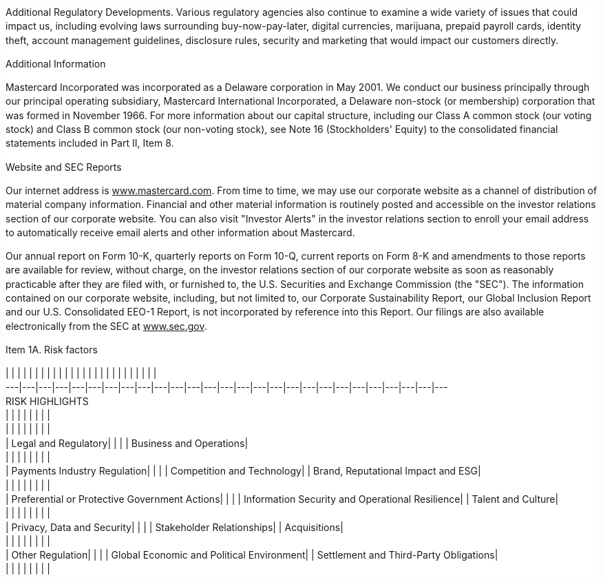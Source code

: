 Additional Regulatory Developments. Various regulatory agencies also continue
to examine a wide variety of issues that could impact us, including evolving
laws surrounding buy-now-pay-later, digital currencies, marijuana, prepaid
payroll cards, identity theft, account management guidelines, disclosure
rules, security and marketing that would impact our customers directly.

Additional Information

Mastercard Incorporated was incorporated as a Delaware corporation in May
2001. We conduct our business principally through our principal operating
subsidiary, Mastercard International Incorporated, a Delaware non-stock (or
membership) corporation that was formed in November 1966. For more information
about our capital structure, including our Class A common stock (our voting
stock) and Class B common stock (our non-voting stock), see Note 16
(Stockholders' Equity) to the consolidated financial statements included in
Part II, Item 8.

Website and SEC Reports

Our internet address is www.mastercard.com. From time to time, we may use our
corporate website as a channel of distribution of material company
information. Financial and other material information is routinely posted and
accessible on the investor relations section of our corporate website. You can
also visit "Investor Alerts" in the investor relations section to enroll your
email address to automatically receive email alerts and other information
about Mastercard.

Our annual report on Form 10-K, quarterly reports on Form 10-Q, current
reports on Form 8-K and amendments to those reports are available for review,
without charge, on the investor relations section of our corporate website as
soon as reasonably practicable after they are filed with, or furnished to, the
U.S. Securities and Exchange Commission (the "SEC"). The information contained
on our corporate website, including, but not limited to, our Corporate
Sustainability Report, our Global Inclusion Report and our U.S. Consolidated
EEO-1 Report, is not incorporated by reference into this Report. Our filings
are also available electronically from the SEC at www.sec.gov.

Item 1A. Risk factors

| | | | | | | | | | | | | | | | | | | | | | | | | |  
---|---|---|---|---|---|---|---|---|---|---|---|---|---|---|---|---|---|---|---|---|---|---|---|---|---|---  
RISK HIGHLIGHTS  
| | | | | | | |  
| | | | | | | |  
| Legal and Regulatory| | | | Business and Operations|  
| | | | | | | |  
| Payments Industry Regulation| | | | Competition and Technology| | Brand,
Reputational Impact and ESG|  
| | | | | | | |  
| Preferential or Protective Government Actions| | | | Information Security
and Operational Resilience| | Talent and Culture|  
| | | | | | | |  
| Privacy, Data and Security| | | | Stakeholder Relationships| | Acquisitions|  
| | | | | | | |  
| Other Regulation| | | | Global Economic and Political Environment| |
Settlement and Third-Party Obligations|  
| | | | | | | |  